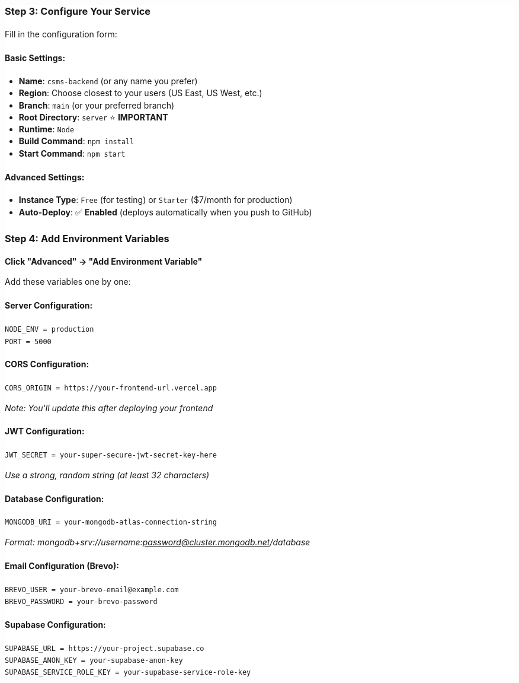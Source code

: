 ### Step 3: Configure Your Service

Fill in the configuration form:

#### **Basic Settings:**
- **Name**: `csms-backend` (or any name you prefer)
- **Region**: Choose closest to your users (US East, US West, etc.)
- **Branch**: `main` (or your preferred branch)
- **Root Directory**: `server` ⭐ **IMPORTANT**
- **Runtime**: `Node`
- **Build Command**: `npm install`
- **Start Command**: `npm start`

#### **Advanced Settings:**
- **Instance Type**: `Free` (for testing) or `Starter` ($7/month for production)
- **Auto-Deploy**: ✅ **Enabled** (deploys automatically when you push to GitHub)

### Step 4: Add Environment Variables

**Click "Advanced" → "Add Environment Variable"**

Add these variables one by one:

#### **Server Configuration:**
```
NODE_ENV = production
PORT = 5000
```

#### **CORS Configuration:**
```
CORS_ORIGIN = https://your-frontend-url.vercel.app
```
*Note: You'll update this after deploying your frontend*

#### **JWT Configuration:**
```
JWT_SECRET = your-super-secure-jwt-secret-key-here
```
*Use a strong, random string (at least 32 characters)*

#### **Database Configuration:**
```
MONGODB_URI = your-mongodb-atlas-connection-string
```
*Format: mongodb+srv://username:password@cluster.mongodb.net/database*

#### **Email Configuration (Brevo):**
```
BREVO_USER = your-brevo-email@example.com
BREVO_PASSWORD = your-brevo-password
```

#### **Supabase Configuration:**
```
SUPABASE_URL = https://your-project.supabase.co
SUPABASE_ANON_KEY = your-supabase-anon-key
SUPABASE_SERVICE_ROLE_KEY = your-supabase-service-role-key
```
